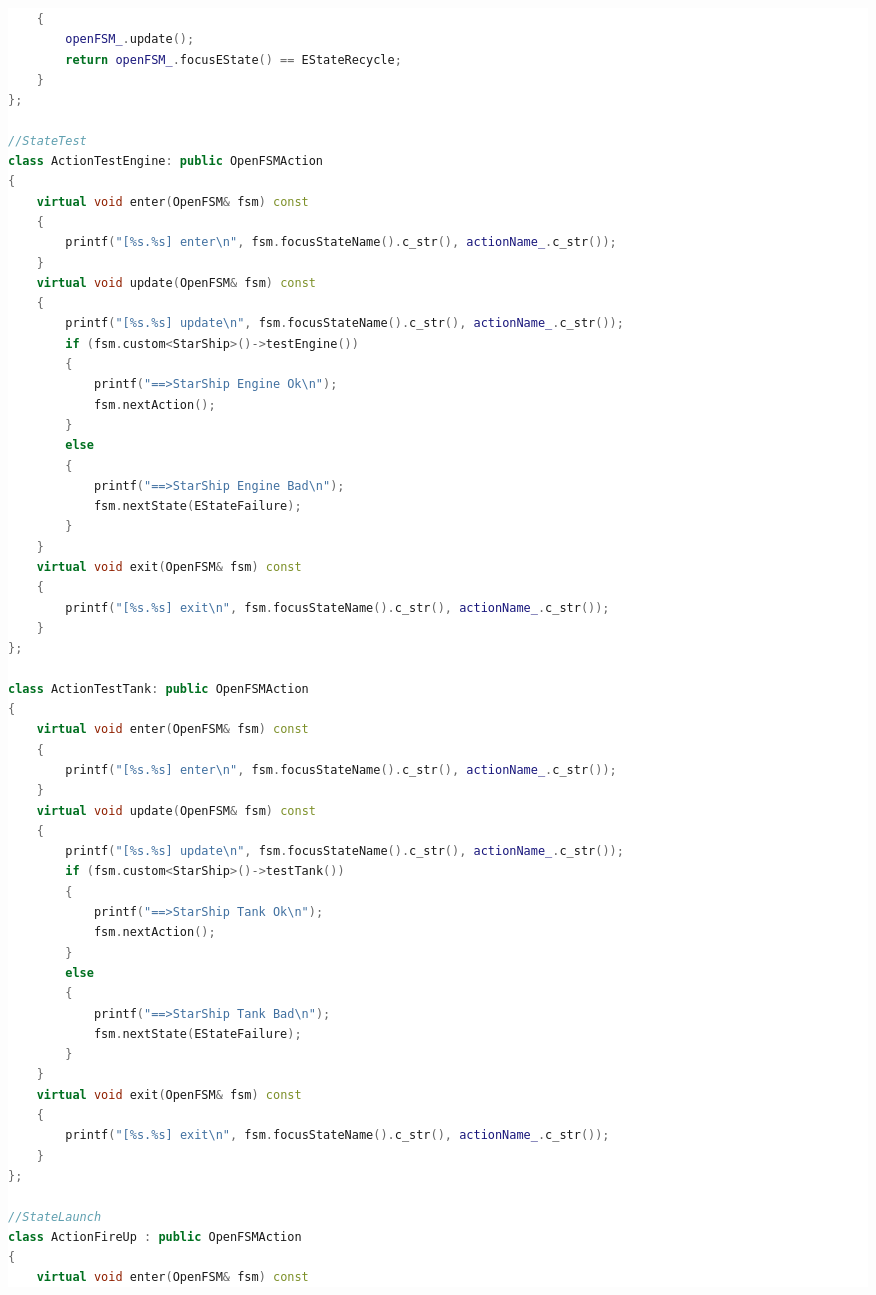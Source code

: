 ```C++
    {
        openFSM_.update();
        return openFSM_.focusEState() == EStateRecycle;
    }
};

//StateTest
class ActionTestEngine: public OpenFSMAction
{
    virtual void enter(OpenFSM& fsm) const
    {
        printf("[%s.%s] enter\n", fsm.focusStateName().c_str(), actionName_.c_str());
    }
    virtual void update(OpenFSM& fsm) const
    {
        printf("[%s.%s] update\n", fsm.focusStateName().c_str(), actionName_.c_str());
        if (fsm.custom<StarShip>()->testEngine())
        {
            printf("==>StarShip Engine Ok\n");
            fsm.nextAction();
        }
        else
        {
            printf("==>StarShip Engine Bad\n");
            fsm.nextState(EStateFailure);
        }
    }
    virtual void exit(OpenFSM& fsm) const
    {
        printf("[%s.%s] exit\n", fsm.focusStateName().c_str(), actionName_.c_str());
    }
};

class ActionTestTank: public OpenFSMAction
{
    virtual void enter(OpenFSM& fsm) const
    {
        printf("[%s.%s] enter\n", fsm.focusStateName().c_str(), actionName_.c_str());
    }
    virtual void update(OpenFSM& fsm) const
    {
        printf("[%s.%s] update\n", fsm.focusStateName().c_str(), actionName_.c_str());
        if (fsm.custom<StarShip>()->testTank())
        {
            printf("==>StarShip Tank Ok\n");
            fsm.nextAction();
        }
        else
        {
            printf("==>StarShip Tank Bad\n");
            fsm.nextState(EStateFailure);
        }
    }
    virtual void exit(OpenFSM& fsm) const
    {
        printf("[%s.%s] exit\n", fsm.focusStateName().c_str(), actionName_.c_str());
    }
};

//StateLaunch
class ActionFireUp : public OpenFSMAction
{
    virtual void enter(OpenFSM& fsm) const
```